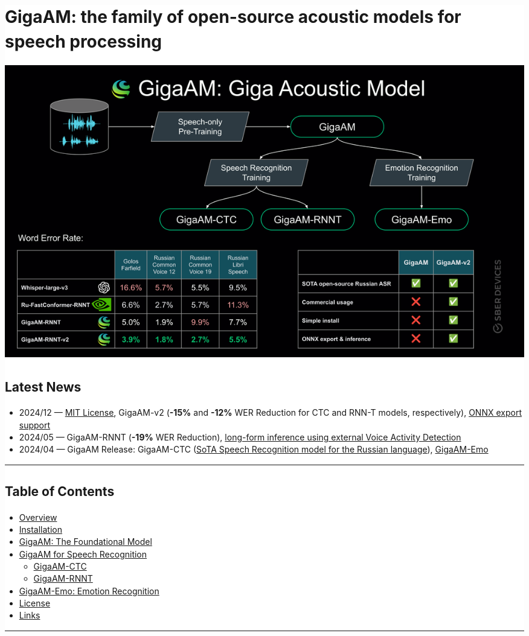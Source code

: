 # GigaAM: the family of open-source acoustic models for speech processing

![plot](./gigaam_scheme.svg)

## Latest News
* 2024/12 — [MIT License](./LICENSE), GigaAM-v2 (**-15%** and **-12%** WER Reduction for CTC and RNN-T models, respectively), [ONNX export support](#onnx-inference-example)
* 2024/05 — GigaAM-RNNT (**-19%** WER Reduction), [long-form inference using external Voice Activity Detection](#long-form-audio-transcribation)
* 2024/04 — GigaAM Release: GigaAM-CTC ([SoTA Speech Recognition model for the Russian language](#performance-metrics-word-error-rate)), [GigaAM-Emo](#gigaam-emo-emotion-recognition)
---

## Table of Contents

- [Overview](#overview)
- [Installation](#installation)
- [GigaAM: The Foundational Model](#gigaam-the-foundational-model)
- [GigaAM for Speech Recognition](#gigaam-for-speech-recognition)
  - [GigaAM-CTC](#gigaam-ctc)
  - [GigaAM-RNNT](#gigaam-rnnt)
- [GigaAM-Emo: Emotion Recognition](#gigaam-emo-emotion-recognition)
- [License](#license)
- [Links](#links)

---